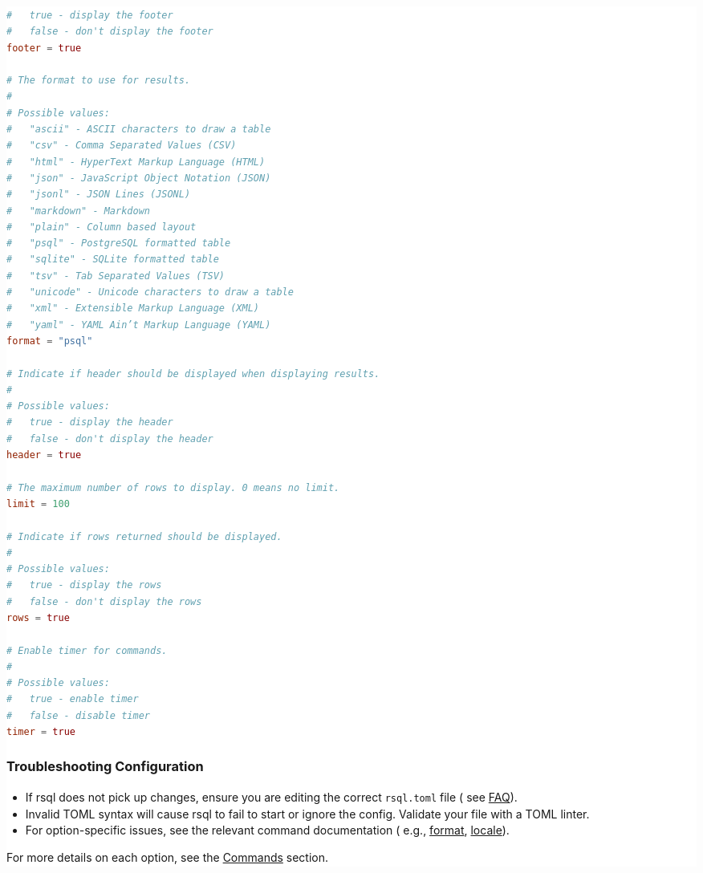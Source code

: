 ```toml
#   true - display the footer
#   false - don't display the footer
footer = true

# The format to use for results.
#
# Possible values:
#   "ascii" - ASCII characters to draw a table
#   "csv" - Comma Separated Values (CSV)
#   "html" - HyperText Markup Language (HTML)
#   "json" - JavaScript Object Notation (JSON)
#   "jsonl" - JSON Lines (JSONL)
#   "markdown" - Markdown
#   "plain" - Column based layout
#   "psql" - PostgreSQL formatted table
#   "sqlite" - SQLite formatted table
#   "tsv" - Tab Separated Values (TSV)
#   "unicode" - Unicode characters to draw a table
#   "xml" - Extensible Markup Language (XML)
#   "yaml" - YAML Ain’t Markup Language (YAML)
format = "psql"

# Indicate if header should be displayed when displaying results.
#
# Possible values:
#   true - display the header
#   false - don't display the header
header = true

# The maximum number of rows to display. 0 means no limit.
limit = 100

# Indicate if rows returned should be displayed.
#
# Possible values:
#   true - display the rows
#   false - don't display the rows
rows = true

# Enable timer for commands.
#
# Possible values:
#   true - enable timer
#   false - disable timer
timer = true
```

### Troubleshooting Configuration

- If rsql does not pick up changes, ensure you are editing the correct `rsql.toml` file (
  see [FAQ](./index.md#faq--tips--tricks)).
- Invalid TOML syntax will cause rsql to fail to start or ignore the config. Validate your file with a TOML linter.
- For option-specific issues, see the relevant command documentation (
  e.g., [format](../chapter2/format/index.md), [locale](../chapter2/locale/index.md)).

For more details on each option, see the [Commands](../chapter2/index.md) section.

